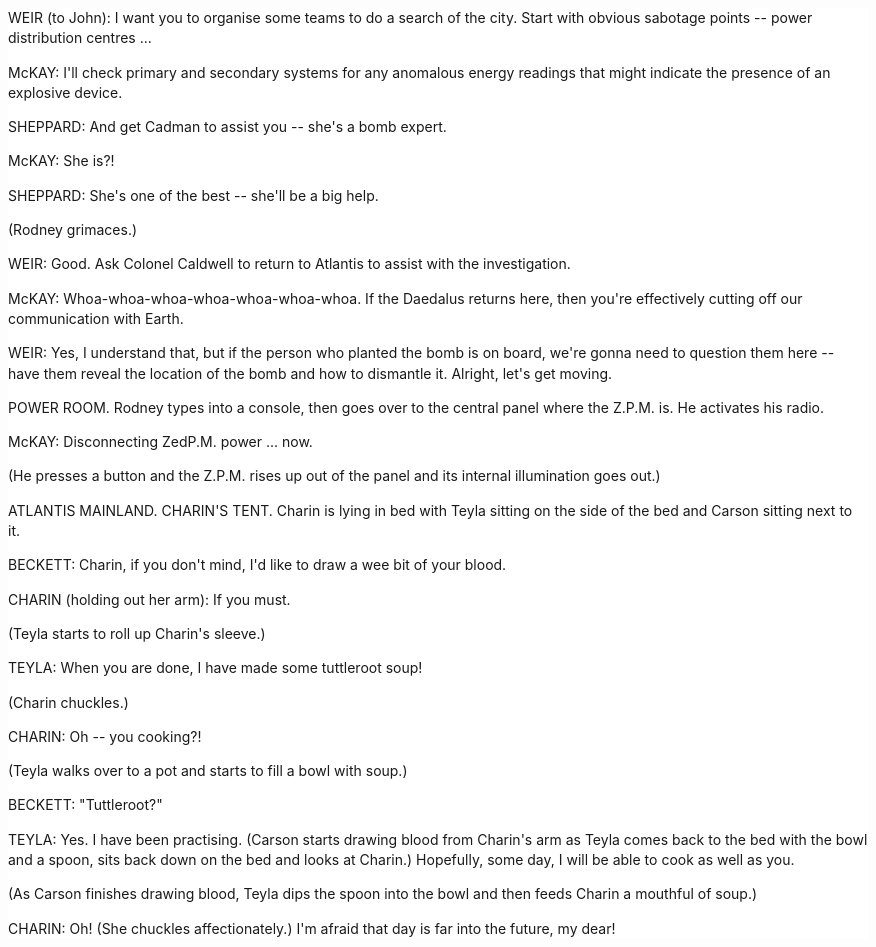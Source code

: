 WEIR (to John): I want you to organise some teams to do a search of the city.
Start with obvious sabotage points -- power distribution centres ...  
  
McKAY: I'll check primary and secondary systems for any anomalous energy
readings that might indicate the presence of an explosive device.  
  
SHEPPARD: And get Cadman to assist you -- she's a bomb expert.  
  
McKAY: She is?!  
  
SHEPPARD: She's one of the best -- she'll be a big help.  
  
(Rodney grimaces.)  
  
WEIR: Good. Ask Colonel Caldwell to return to Atlantis to assist with the
investigation.  
  
McKAY: Whoa-whoa-whoa-whoa-whoa-whoa-whoa. If the Daedalus returns here, then
you're effectively cutting off our communication with Earth.  
  
WEIR: Yes, I understand that, but if the person who planted the bomb is on
board, we're gonna need to question them here -- have them reveal the location
of the bomb and how to dismantle it. Alright, let's get moving.  
  
  
POWER ROOM. Rodney types into a console, then goes over to the central panel
where the Z.P.M. is. He activates his radio.  
  
McKAY: Disconnecting ZedP.M. power ... now.  
  
(He presses a button and the Z.P.M. rises up out of the panel and its internal
illumination goes out.)  
  
  
ATLANTIS MAINLAND. CHARIN'S TENT. Charin is lying in bed with Teyla sitting on
the side of the bed and Carson sitting next to it.  
  
BECKETT: Charin, if you don't mind, I'd like to draw a wee bit of your blood.  
  
CHARIN (holding out her arm): If you must.  
  
(Teyla starts to roll up Charin's sleeve.)  
  
TEYLA: When you are done, I have made some tuttleroot soup!  
  
(Charin chuckles.)  
  
CHARIN: Oh -- you cooking?!  
  
(Teyla walks over to a pot and starts to fill a bowl with soup.)  
  
BECKETT: "Tuttleroot?"  
  
TEYLA: Yes. I have been practising. (Carson starts drawing blood from Charin's
arm as Teyla comes back to the bed with the bowl and a spoon, sits back down
on the bed and looks at Charin.) Hopefully, some day, I will be able to cook
as well as you.  
  
(As Carson finishes drawing blood, Teyla dips the spoon into the bowl and then
feeds Charin a mouthful of soup.)  
  
CHARIN: Oh! (She chuckles affectionately.) I'm afraid that day is far into the
future, my dear!  
  